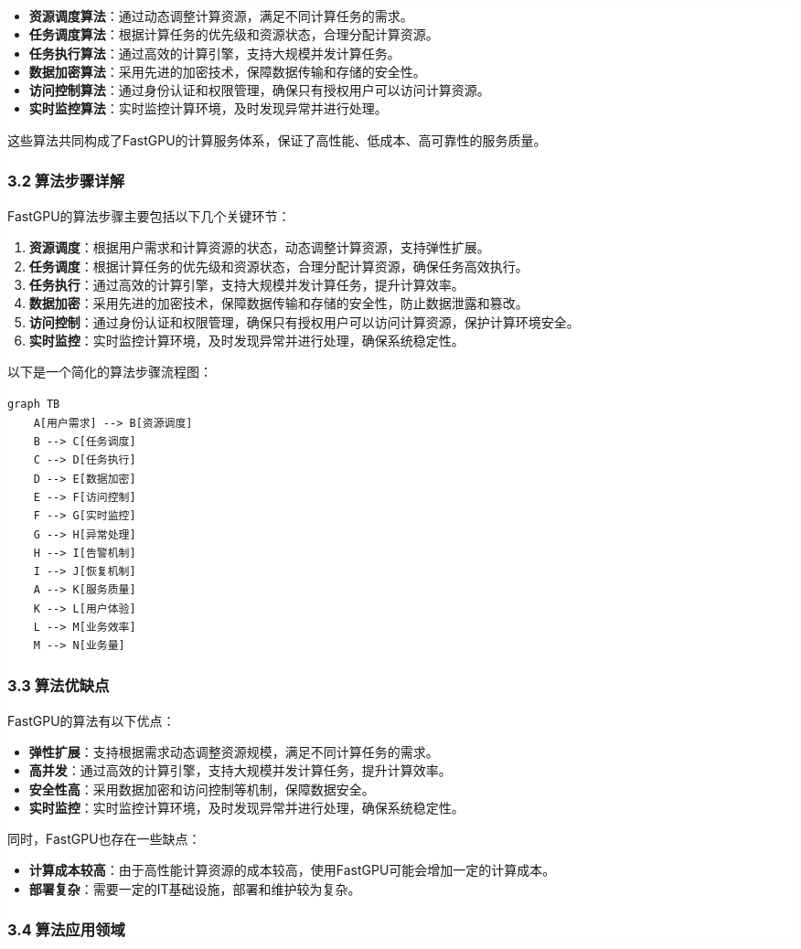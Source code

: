 - **资源调度算法**：通过动态调整计算资源，满足不同计算任务的需求。
- **任务调度算法**：根据计算任务的优先级和资源状态，合理分配计算资源。
- **任务执行算法**：通过高效的计算引擎，支持大规模并发计算任务。
- **数据加密算法**：采用先进的加密技术，保障数据传输和存储的安全性。
- **访问控制算法**：通过身份认证和权限管理，确保只有授权用户可以访问计算资源。
- **实时监控算法**：实时监控计算环境，及时发现异常并进行处理。

这些算法共同构成了FastGPU的计算服务体系，保证了高性能、低成本、高可靠性的服务质量。

### 3.2 算法步骤详解

FastGPU的算法步骤主要包括以下几个关键环节：

1. **资源调度**：根据用户需求和计算资源的状态，动态调整计算资源，支持弹性扩展。
2. **任务调度**：根据计算任务的优先级和资源状态，合理分配计算资源，确保任务高效执行。
3. **任务执行**：通过高效的计算引擎，支持大规模并发计算任务，提升计算效率。
4. **数据加密**：采用先进的加密技术，保障数据传输和存储的安全性，防止数据泄露和篡改。
5. **访问控制**：通过身份认证和权限管理，确保只有授权用户可以访问计算资源，保护计算环境安全。
6. **实时监控**：实时监控计算环境，及时发现异常并进行处理，确保系统稳定性。

以下是一个简化的算法步骤流程图：

```mermaid
graph TB
    A[用户需求] --> B[资源调度]
    B --> C[任务调度]
    C --> D[任务执行]
    D --> E[数据加密]
    E --> F[访问控制]
    F --> G[实时监控]
    G --> H[异常处理]
    H --> I[告警机制]
    I --> J[恢复机制]
    A --> K[服务质量]
    K --> L[用户体验]
    L --> M[业务效率]
    M --> N[业务量]
```

### 3.3 算法优缺点

FastGPU的算法有以下优点：

- **弹性扩展**：支持根据需求动态调整资源规模，满足不同计算任务的需求。
- **高并发**：通过高效的计算引擎，支持大规模并发计算任务，提升计算效率。
- **安全性高**：采用数据加密和访问控制等机制，保障数据安全。
- **实时监控**：实时监控计算环境，及时发现异常并进行处理，确保系统稳定性。

同时，FastGPU也存在一些缺点：

- **计算成本较高**：由于高性能计算资源的成本较高，使用FastGPU可能会增加一定的计算成本。
- **部署复杂**：需要一定的IT基础设施，部署和维护较为复杂。

### 3.4 算法应用领域
